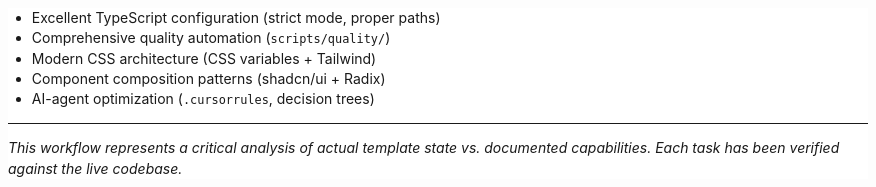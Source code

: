 - Excellent TypeScript configuration (strict mode, proper paths)
- Comprehensive quality automation (`scripts/quality/`)
- Modern CSS architecture (CSS variables + Tailwind)
- Component composition patterns (shadcn/ui + Radix)
- AI-agent optimization (`.cursorrules`, decision trees)

---

_This workflow represents a critical analysis of actual template state vs. documented capabilities. Each task has been verified against the live codebase._
